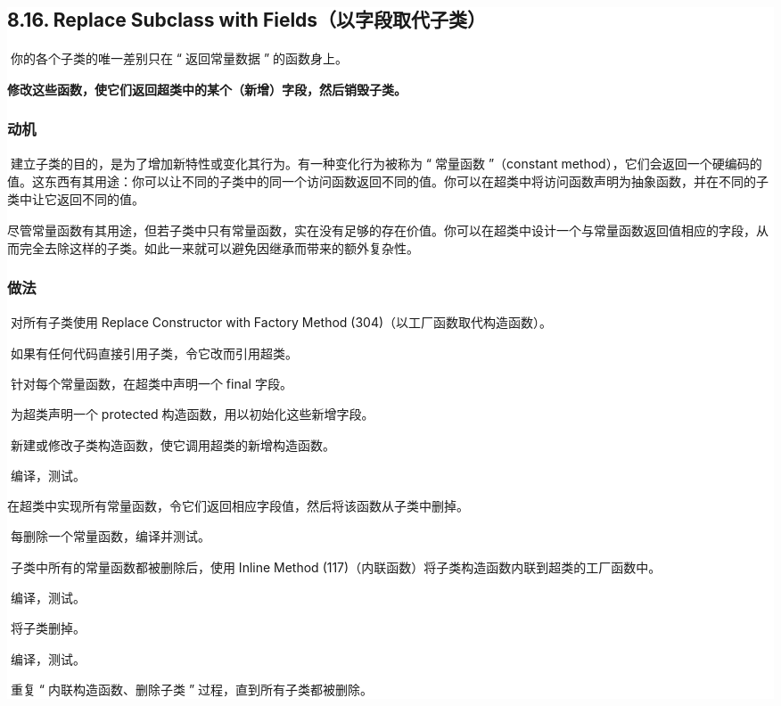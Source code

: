 ## 8.16. Replace Subclass with Fields（以字段取代子类）

​		你的各个子类的唯一差别只在 “ 返回常量数据 ” 的函数身上。

​		**修改这些函数，使它们返回超类中的某个（新增）字段，然后销毁子类。**

### 动机

​		建立子类的目的，是为了增加新特性或变化其行为。有一种变化行为被称为 “ 常量函数 ”（constant method），它们会返回一个硬编码的值。这东西有其用途：你可以让不同的子类中的同一个访问函数返回不同的值。你可以在超类中将访问函数声明为抽象函数，并在不同的子类中让它返回不同的值。

​		尽管常量函数有其用途，但若子类中只有常量函数，实在没有足够的存在价值。你可以在超类中设计一个与常量函数返回值相应的字段，从而完全去除这样的子类。如此一来就可以避免因继承而带来的额外复杂性。

### 做法

​		对所有子类使用 Replace Constructor with Factory Method (304)（以工厂函数取代构造函数）。

​		如果有任何代码直接引用子类，令它改而引用超类。

​		针对每个常量函数，在超类中声明一个 final 字段。

​		为超类声明一个 protected 构造函数，用以初始化这些新增字段。

​		新建或修改子类构造函数，使它调用超类的新增构造函数。

​		编译，测试。

​		在超类中实现所有常量函数，令它们返回相应字段值，然后将该函数从子类中删掉。

​		每删除一个常量函数，编译并测试。

​		子类中所有的常量函数都被删除后，使用 Inline Method (117)（内联函数）将子类构造函数内联到超类的工厂函数中。

​		编译，测试。

​		将子类删掉。

​		编译，测试。

​		重复 “ 内联构造函数、删除子类 ” 过程，直到所有子类都被删除。
